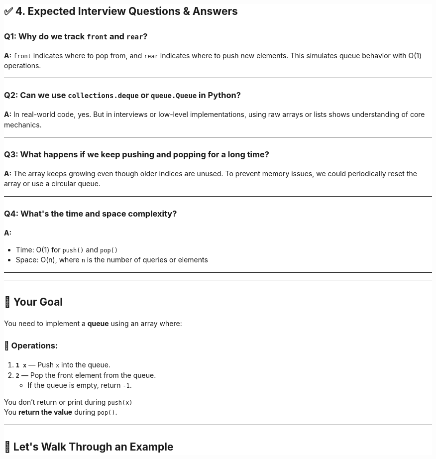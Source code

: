 
## ✅ 4. Expected Interview Questions & Answers

### Q1: Why do we track `front` and `rear`?

**A:** `front` indicates where to pop from, and `rear` indicates where to push new elements. This simulates queue behavior with O(1) operations.

---

### Q2: Can we use `collections.deque` or `queue.Queue` in Python?

**A:** In real-world code, yes. But in interviews or low-level implementations, using raw arrays or lists shows understanding of core mechanics.

---

### Q3: What happens if we keep pushing and popping for a long time?

**A:** The array keeps growing even though older indices are unused. To prevent memory issues, we could periodically reset the array or use a circular queue.

---

### Q4: What's the time and space complexity?

**A:**

* Time: O(1) for `push()` and `pop()`
* Space: O(n), where `n` is the number of queries or elements

---

---

## 🎯 **Your Goal**

You need to implement a **queue** using an array where:

### 🔧 Operations:
1. **`1 x`** — Push `x` into the queue.
2. **`2`** — Pop the front element from the queue.
   - If the queue is empty, return `-1`.

You don’t return or print during `push(x)`  
You **return the value** during `pop()`.

---

## 🧪 Let's Walk Through an Example
